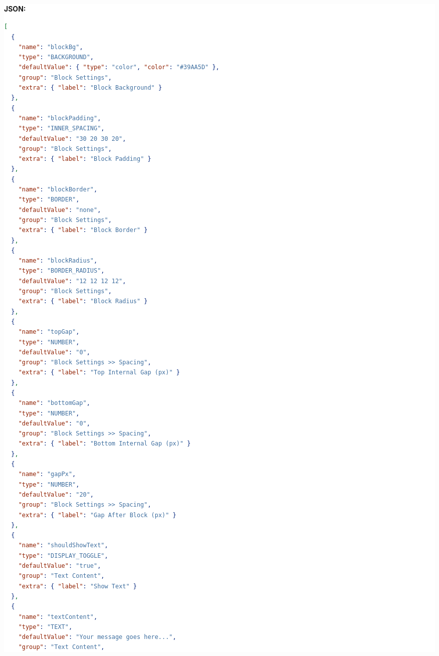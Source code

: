 **JSON:**
```json
[
  {
    "name": "blockBg",
    "type": "BACKGROUND",
    "defaultValue": { "type": "color", "color": "#39AA5D" },
    "group": "Block Settings",
    "extra": { "label": "Block Background" }
  },
  {
    "name": "blockPadding",
    "type": "INNER_SPACING",
    "defaultValue": "30 20 30 20",
    "group": "Block Settings",
    "extra": { "label": "Block Padding" }
  },
  {
    "name": "blockBorder",
    "type": "BORDER",
    "defaultValue": "none",
    "group": "Block Settings",
    "extra": { "label": "Block Border" }
  },
  {
    "name": "blockRadius",
    "type": "BORDER_RADIUS",
    "defaultValue": "12 12 12 12",
    "group": "Block Settings",
    "extra": { "label": "Block Radius" }
  },
  {
    "name": "topGap",
    "type": "NUMBER",
    "defaultValue": "0",
    "group": "Block Settings >> Spacing",
    "extra": { "label": "Top Internal Gap (px)" }
  },
  {
    "name": "bottomGap",
    "type": "NUMBER",
    "defaultValue": "0",
    "group": "Block Settings >> Spacing",
    "extra": { "label": "Bottom Internal Gap (px)" }
  },
  {
    "name": "gapPx",
    "type": "NUMBER",
    "defaultValue": "20",
    "group": "Block Settings >> Spacing",
    "extra": { "label": "Gap After Block (px)" }
  },
  {
    "name": "shouldShowText",
    "type": "DISPLAY_TOGGLE",
    "defaultValue": "true",
    "group": "Text Content",
    "extra": { "label": "Show Text" }
  },
  {
    "name": "textContent",
    "type": "TEXT",
    "defaultValue": "Your message goes here...",
    "group": "Text Content",
```